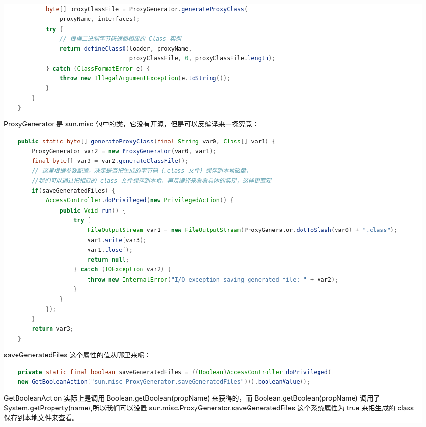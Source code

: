 ```java
            byte[] proxyClassFile = ProxyGenerator.generateProxyClass(
                proxyName, interfaces);
            try {
                // 根据二进制字节码返回相应的 Class 实例
                return defineClass0(loader, proxyName,
                                    proxyClassFile, 0, proxyClassFile.length);
            } catch (ClassFormatError e) {
                throw new IllegalArgumentException(e.toString());
            }
        }
    }


```
ProxyGenerator 是 sun.misc 包中的类，它没有开源，但是可以反编译来一探究竟：

```java
    public static byte[] generateProxyClass(final String var0, Class[] var1) {
        ProxyGenerator var2 = new ProxyGenerator(var0, var1);
        final byte[] var3 = var2.generateClassFile();
        // 这里根据参数配置，决定是否把生成的字节码（.class 文件）保存到本地磁盘，
        //我们可以通过把相应的 class 文件保存到本地，再反编译来看看具体的实现，这样更直观
        if(saveGeneratedFiles) {
            AccessController.doPrivileged(new PrivilegedAction() {
                public Void run() {
                    try {
                        FileOutputStream var1 = new FileOutputStream(ProxyGenerator.dotToSlash(var0) + ".class");
                        var1.write(var3);
                        var1.close();
                        return null;
                    } catch (IOException var2) {
                        throw new InternalError("I/O exception saving generated file: " + var2);
                    }
                }
            });
        }
        return var3;
    }

```
saveGeneratedFiles 这个属性的值从哪里来呢：

```java
    private static final boolean saveGeneratedFiles = ((Boolean)AccessController.doPrivileged(
    new GetBooleanAction("sun.misc.ProxyGenerator.saveGeneratedFiles"))).booleanValue();


```
GetBooleanAction 实际上是调用 Boolean.getBoolean(propName) 来获得的，而 Boolean.getBoolean(propName) 调用了 System.getProperty(name),所以我们可以设置 sun.misc.ProxyGenerator.saveGeneratedFiles 这个系统属性为 true 来把生成的 class 保存到本地文件来查看。
